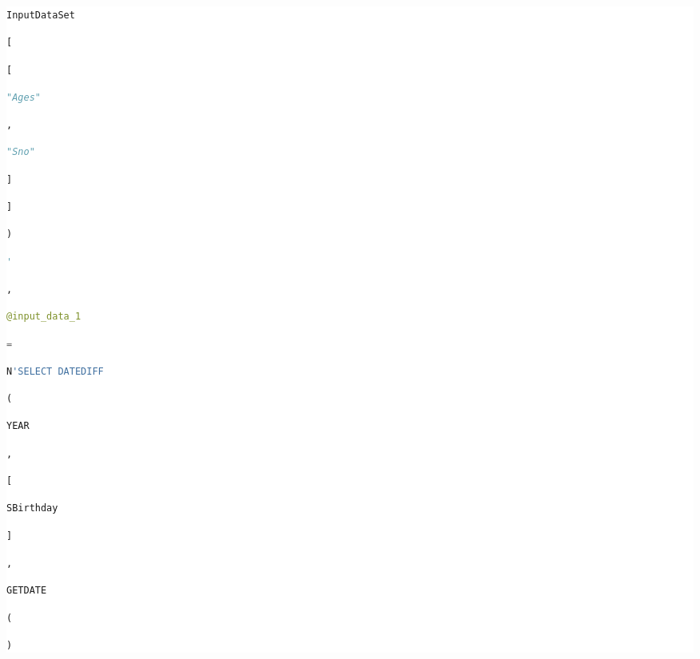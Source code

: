 ```python
```
```python
InputDataSet
```
```python
[
```
```python
[
```
```python
"Ages"
```
```python
,
```
```python
"Sno"
```
```python
]
```
```python
]
```
```python
)
```
```python
'
```
```python
,
```
```python
@input_data_1
```
```python
=
```
```python
N'SELECT DATEDIFF
```
```python
(
```
```python
YEAR
```
```python
,
```
```python
[
```
```python
SBirthday
```
```python
]
```
```python
,
```
```python
GETDATE
```
```python
(
```
```python
)
```